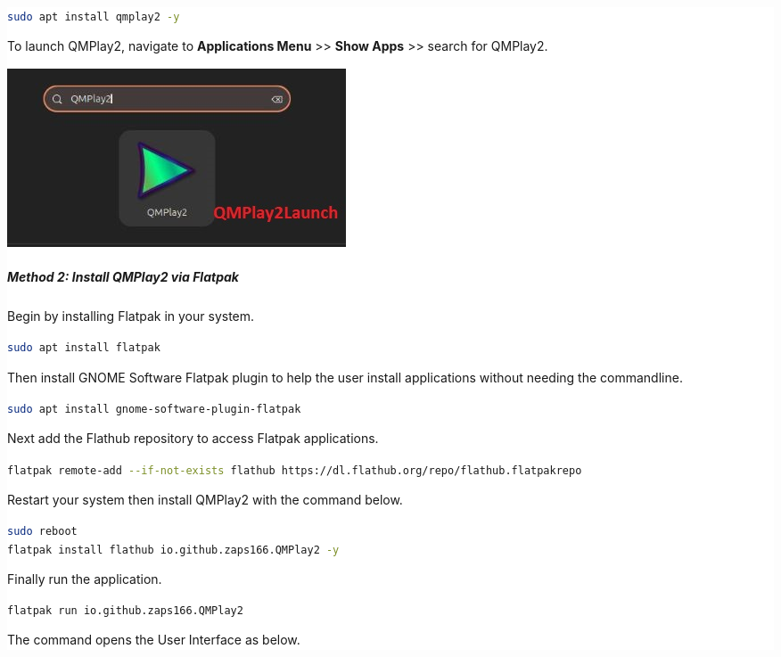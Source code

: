 ```bash
sudo apt install qmplay2 -y
```

To launch QMPlay2, navigate to **Applications Menu** >> **Show Apps** >> search for QMPlay2.

![QMPlay2Launch.JPG](./Images/QMPlay2Images/QMPlay2Launch.JPG)

##### Method 2: Install QMPlay2 via Flatpak

Begin by installing Flatpak in your system.

```bash
sudo apt install flatpak
```

Then install GNOME Software Flatpak plugin to help the user install applications without needing the commandline.

```bash
sudo apt install gnome-software-plugin-flatpak
```

Next add the Flathub repository to access Flatpak applications.

```bash
flatpak remote-add --if-not-exists flathub https://dl.flathub.org/repo/flathub.flatpakrepo
```

Restart your system then install QMPlay2 with the command below.

```bash
sudo reboot
flatpak install flathub io.github.zaps166.QMPlay2 -y
```

Finally run the application.

```bash
flatpak run io.github.zaps166.QMPlay2
```

The command opens the User Interface as below.
